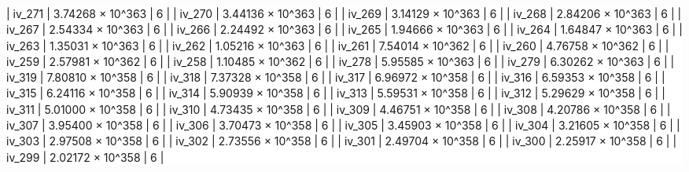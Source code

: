 | iv_271 | 3.74268 × 10^363 | 6 |
| iv_270 | 3.44136 × 10^363 | 6 |
| iv_269 | 3.14129 × 10^363 | 6 |
| iv_268 | 2.84206 × 10^363 | 6 |
| iv_267 | 2.54334 × 10^363 | 6 |
| iv_266 | 2.24492 × 10^363 | 6 |
| iv_265 | 1.94666 × 10^363 | 6 |
| iv_264 | 1.64847 × 10^363 | 6 |
| iv_263 | 1.35031 × 10^363 | 6 |
| iv_262 | 1.05216 × 10^363 | 6 |
| iv_261 | 7.54014 × 10^362 | 6 |
| iv_260 | 4.76758 × 10^362 | 6 |
| iv_259 | 2.57981 × 10^362 | 6 |
| iv_258 | 1.10485 × 10^362 | 6 |
| iv_278 | 5.95585 × 10^363 | 6 |
| iv_279 | 6.30262 × 10^363 | 6 |
| iv_319 | 7.80810 × 10^358 | 6 |
| iv_318 | 7.37328 × 10^358 | 6 |
| iv_317 | 6.96972 × 10^358 | 6 |
| iv_316 | 6.59353 × 10^358 | 6 |
| iv_315 | 6.24116 × 10^358 | 6 |
| iv_314 | 5.90939 × 10^358 | 6 |
| iv_313 | 5.59531 × 10^358 | 6 |
| iv_312 | 5.29629 × 10^358 | 6 |
| iv_311 | 5.01000 × 10^358 | 6 |
| iv_310 | 4.73435 × 10^358 | 6 |
| iv_309 | 4.46751 × 10^358 | 6 |
| iv_308 | 4.20786 × 10^358 | 6 |
| iv_307 | 3.95400 × 10^358 | 6 |
| iv_306 | 3.70473 × 10^358 | 6 |
| iv_305 | 3.45903 × 10^358 | 6 |
| iv_304 | 3.21605 × 10^358 | 6 |
| iv_303 | 2.97508 × 10^358 | 6 |
| iv_302 | 2.73556 × 10^358 | 6 |
| iv_301 | 2.49704 × 10^358 | 6 |
| iv_300 | 2.25917 × 10^358 | 6 |
| iv_299 | 2.02172 × 10^358 | 6 |